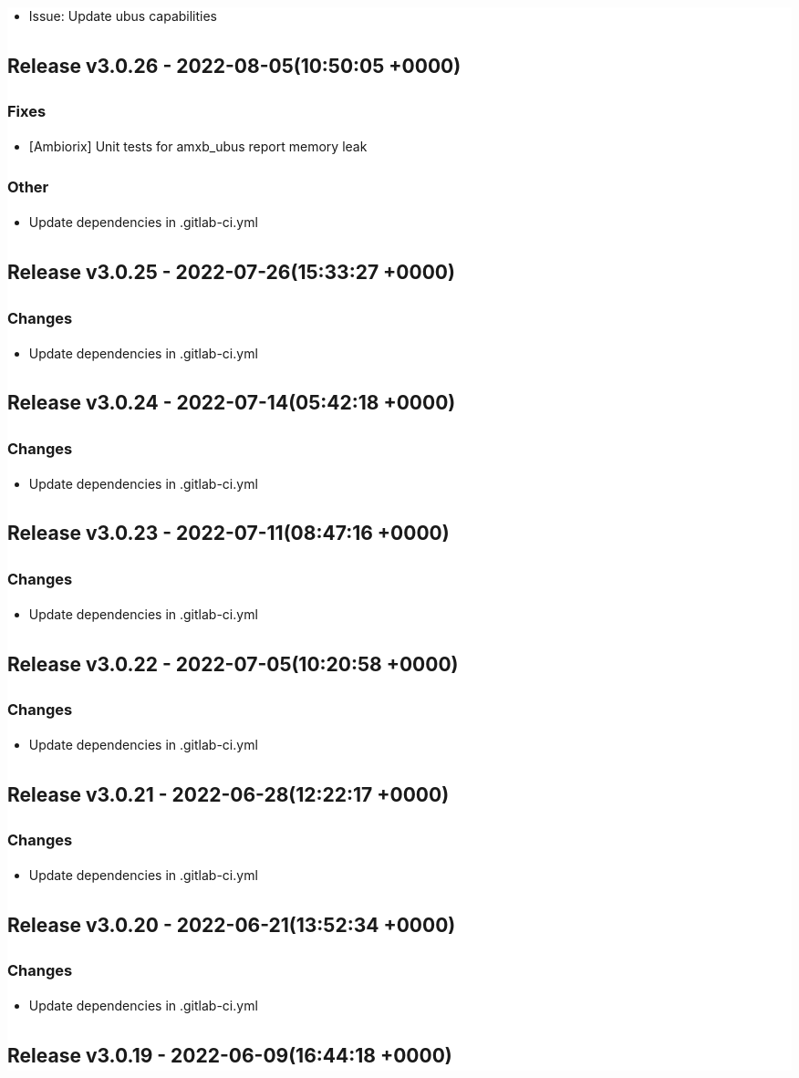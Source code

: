 - Issue: Update ubus capabilities

## Release v3.0.26 - 2022-08-05(10:50:05 +0000)

### Fixes

- [Ambiorix] Unit tests for amxb_ubus report memory leak

### Other

- Update dependencies in .gitlab-ci.yml

## Release v3.0.25 - 2022-07-26(15:33:27 +0000)

### Changes

- Update dependencies in .gitlab-ci.yml

## Release v3.0.24 - 2022-07-14(05:42:18 +0000)

### Changes

- Update dependencies in .gitlab-ci.yml

## Release v3.0.23 - 2022-07-11(08:47:16 +0000)

### Changes

- Update dependencies in .gitlab-ci.yml

## Release v3.0.22 - 2022-07-05(10:20:58 +0000)

### Changes

- Update dependencies in .gitlab-ci.yml

## Release v3.0.21 - 2022-06-28(12:22:17 +0000)

### Changes

- Update dependencies in .gitlab-ci.yml

## Release v3.0.20 - 2022-06-21(13:52:34 +0000)

### Changes

- Update dependencies in .gitlab-ci.yml

## Release v3.0.19 - 2022-06-09(16:44:18 +0000)
